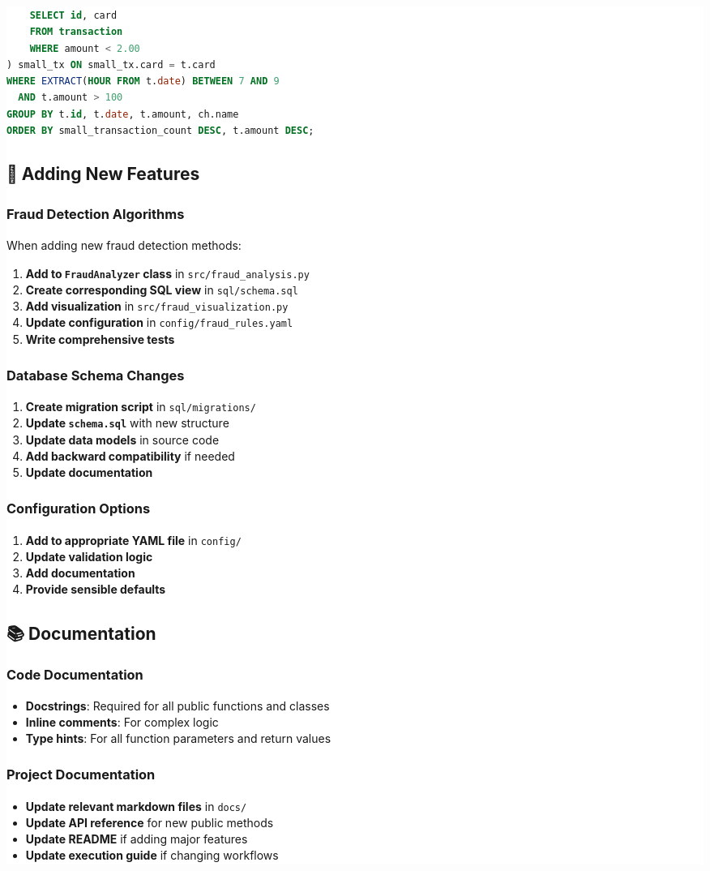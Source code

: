 ```sql
    SELECT id, card 
    FROM transaction 
    WHERE amount < 2.00
) small_tx ON small_tx.card = t.card
WHERE EXTRACT(HOUR FROM t.date) BETWEEN 7 AND 9
  AND t.amount > 100
GROUP BY t.id, t.date, t.amount, ch.name
ORDER BY small_transaction_count DESC, t.amount DESC;
```

## 🔧 Adding New Features

### Fraud Detection Algorithms

When adding new fraud detection methods:

1. **Add to `FraudAnalyzer` class** in `src/fraud_analysis.py`
2. **Create corresponding SQL view** in `sql/schema.sql`
3. **Add visualization** in `src/fraud_visualization.py`
4. **Update configuration** in `config/fraud_rules.yaml`
5. **Write comprehensive tests**

### Database Schema Changes

1. **Create migration script** in `sql/migrations/`
2. **Update `schema.sql`** with new structure
3. **Update data models** in source code
4. **Add backward compatibility** if needed
5. **Update documentation**

### Configuration Options

1. **Add to appropriate YAML file** in `config/`
2. **Update validation logic**
3. **Add documentation**
4. **Provide sensible defaults**

## 📚 Documentation

### Code Documentation

- **Docstrings**: Required for all public functions and classes
- **Inline comments**: For complex logic
- **Type hints**: For all function parameters and return values

### Project Documentation

- **Update relevant markdown files** in `docs/`
- **Update API reference** for new public methods
- **Update README** if adding major features
- **Update execution guide** if changing workflows
